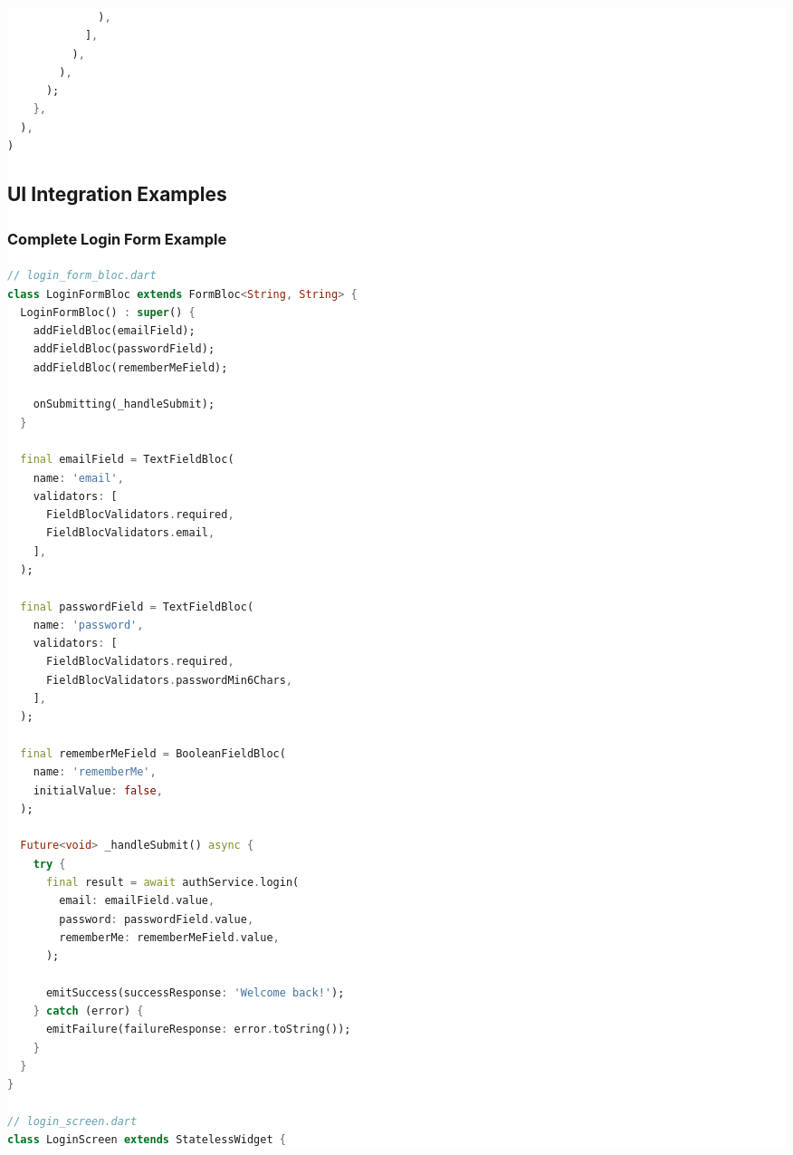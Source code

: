 ```dart
              ),
            ],
          ),
        ),
      );
    },
  ),
)
```

## UI Integration Examples

### Complete Login Form Example

```dart
// login_form_bloc.dart
class LoginFormBloc extends FormBloc<String, String> {
  LoginFormBloc() : super() {
    addFieldBloc(emailField);
    addFieldBloc(passwordField);
    addFieldBloc(rememberMeField);

    onSubmitting(_handleSubmit);
  }

  final emailField = TextFieldBloc(
    name: 'email',
    validators: [
      FieldBlocValidators.required,
      FieldBlocValidators.email,
    ],
  );

  final passwordField = TextFieldBloc(
    name: 'password',
    validators: [
      FieldBlocValidators.required,
      FieldBlocValidators.passwordMin6Chars,
    ],
  );

  final rememberMeField = BooleanFieldBloc(
    name: 'rememberMe',
    initialValue: false,
  );

  Future<void> _handleSubmit() async {
    try {
      final result = await authService.login(
        email: emailField.value,
        password: passwordField.value,
        rememberMe: rememberMeField.value,
      );

      emitSuccess(successResponse: 'Welcome back!');
    } catch (error) {
      emitFailure(failureResponse: error.toString());
    }
  }
}

// login_screen.dart
class LoginScreen extends StatelessWidget {
```